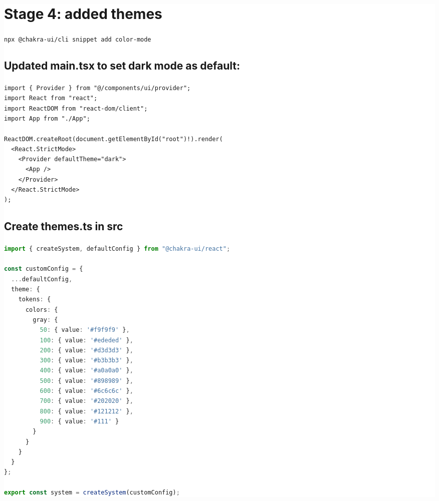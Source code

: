 
# Stage 4: added themes 

  ```bash
  npx @chakra-ui/cli snippet add color-mode 
  ```

  ## Updated main.tsx to set dark mode as default:
  ```tsx
  import { Provider } from "@/components/ui/provider";
  import React from "react";
  import ReactDOM from "react-dom/client";
  import App from "./App";

  ReactDOM.createRoot(document.getElementById("root")!).render(
    <React.StrictMode>
      <Provider defaultTheme="dark">
        <App />
      </Provider>
    </React.StrictMode>
  );
  ```

## Create themes.ts in src
```ts
import { createSystem, defaultConfig } from "@chakra-ui/react";

const customConfig = {
  ...defaultConfig,
  theme: {
    tokens: {
      colors: {
        gray: {
          50: { value: '#f9f9f9' },
          100: { value: '#ededed' },
          200: { value: '#d3d3d3' },
          300: { value: '#b3b3b3' },
          400: { value: '#a0a0a0' },
          500: { value: '#898989' },
          600: { value: '#6c6c6c' },
          700: { value: '#202020' },
          800: { value: '#121212' },
          900: { value: '#111' }
        }
      }
    }
  }
};

export const system = createSystem(customConfig);
```
